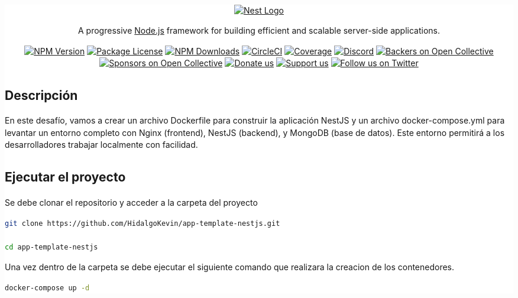 <p align="center">
  <a href="http://nestjs.com/" target="blank"><img src="https://nestjs.com/img/logo-small.svg" width="120" alt="Nest Logo" /></a>
</p>

[circleci-image]: https://img.shields.io/circleci/build/github/nestjs/nest/master?token=abc123def456
[circleci-url]: https://circleci.com/gh/nestjs/nest

  <p align="center">A progressive <a href="http://nodejs.org" target="_blank">Node.js</a> framework for building efficient and scalable server-side applications.</p>
    <p align="center">
<a href="https://www.npmjs.com/~nestjscore" target="_blank"><img src="https://img.shields.io/npm/v/@nestjs/core.svg" alt="NPM Version" /></a>
<a href="https://www.npmjs.com/~nestjscore" target="_blank"><img src="https://img.shields.io/npm/l/@nestjs/core.svg" alt="Package License" /></a>
<a href="https://www.npmjs.com/~nestjscore" target="_blank"><img src="https://img.shields.io/npm/dm/@nestjs/common.svg" alt="NPM Downloads" /></a>
<a href="https://circleci.com/gh/nestjs/nest" target="_blank"><img src="https://img.shields.io/circleci/build/github/nestjs/nest/master" alt="CircleCI" /></a>
<a href="https://coveralls.io/github/nestjs/nest?branch=master" target="_blank"><img src="https://coveralls.io/repos/github/nestjs/nest/badge.svg?branch=master#9" alt="Coverage" /></a>
<a href="https://discord.gg/G7Qnnhy" target="_blank"><img src="https://img.shields.io/badge/discord-online-brightgreen.svg" alt="Discord"/></a>
<a href="https://opencollective.com/nest#backer" target="_blank"><img src="https://opencollective.com/nest/backers/badge.svg" alt="Backers on Open Collective" /></a>
<a href="https://opencollective.com/nest#sponsor" target="_blank"><img src="https://opencollective.com/nest/sponsors/badge.svg" alt="Sponsors on Open Collective" /></a>
  <a href="https://paypal.me/kamilmysliwiec" target="_blank"><img src="https://img.shields.io/badge/Donate-PayPal-ff3f59.svg" alt="Donate us"/></a>
    <a href="https://opencollective.com/nest#sponsor"  target="_blank"><img src="https://img.shields.io/badge/Support%20us-Open%20Collective-41B883.svg" alt="Support us"></a>
  <a href="https://twitter.com/nestframework" target="_blank"><img src="https://img.shields.io/twitter/follow/nestframework.svg?style=social&label=Follow" alt="Follow us on Twitter"></a>
</p>
  

## Descripción

En este desafío, vamos a crear un archivo Dockerfile para construir la aplicación NestJS y un archivo docker-compose.yml para levantar un entorno completo con Nginx (frontend), NestJS (backend), y MongoDB (base de datos). Este entorno permitirá a los desarrolladores trabajar localmente con facilidad.

## Ejecutar el proyecto

Se debe clonar el repositorio y acceder a la carpeta del proyecto
```bash
git clone https://github.com/HidalgoKevin/app-template-nestjs.git

cd app-template-nestjs
```

Una vez dentro de la carpeta se debe ejecutar el siguiente comando que realizara la creacion de los contenedores.

```bash
docker-compose up -d
```

<p align="center">
<a href="#" target="_blank" rel="noopener noreferrer">